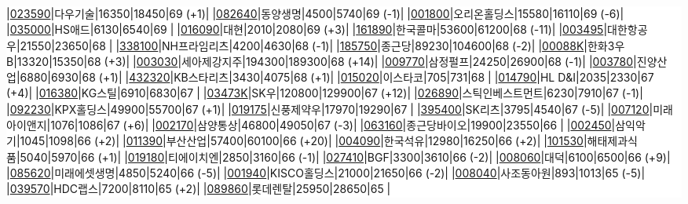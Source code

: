 |[023590](https://finance.daum.net/quotes/A023590)|다우기술|16350|18450|69 (+1)|
|[082640](https://finance.daum.net/quotes/A082640)|동양생명|4500|5740|69 (-1)|
|[001800](https://finance.daum.net/quotes/A001800)|오리온홀딩스|15580|16110|69 (-6)|
|[035000](https://finance.daum.net/quotes/A035000)|HS애드|6130|6540|69 |
|[016090](https://finance.daum.net/quotes/A016090)|대현|2010|2080|69 (+3)|
|[161890](https://finance.daum.net/quotes/A161890)|한국콜마|53600|61200|68 (-11)|
|[003495](https://finance.daum.net/quotes/A003495)|대한항공우|21550|23650|68 |
|[338100](https://finance.daum.net/quotes/A338100)|NH프라임리츠|4200|4630|68 (-1)|
|[185750](https://finance.daum.net/quotes/A185750)|종근당|89230|104600|68 (-2)|
|[00088K](https://finance.daum.net/quotes/A00088K)|한화3우B|13320|15350|68 (+3)|
|[003030](https://finance.daum.net/quotes/A003030)|세아제강지주|194300|189300|68 (+14)|
|[009770](https://finance.daum.net/quotes/A009770)|삼정펄프|24250|26900|68 (-1)|
|[003780](https://finance.daum.net/quotes/A003780)|진양산업|6880|6930|68 (+1)|
|[432320](https://finance.daum.net/quotes/A432320)|KB스타리츠|3430|4075|68 (+1)|
|[015020](https://finance.daum.net/quotes/A015020)|이스타코|705|731|68 |
|[014790](https://finance.daum.net/quotes/A014790)|HL D&I|2035|2330|67 (+4)|
|[016380](https://finance.daum.net/quotes/A016380)|KG스틸|6910|6830|67 |
|[03473K](https://finance.daum.net/quotes/A03473K)|SK우|120800|129900|67 (+12)|
|[026890](https://finance.daum.net/quotes/A026890)|스틱인베스트먼트|6230|7910|67 (-1)|
|[092230](https://finance.daum.net/quotes/A092230)|KPX홀딩스|49900|55700|67 (+1)|
|[019175](https://finance.daum.net/quotes/A019175)|신풍제약우|17970|19290|67 |
|[395400](https://finance.daum.net/quotes/A395400)|SK리츠|3795|4540|67 (-5)|
|[007120](https://finance.daum.net/quotes/A007120)|미래아이앤지|1076|1086|67 (+6)|
|[002170](https://finance.daum.net/quotes/A002170)|삼양통상|46800|49050|67 (-3)|
|[063160](https://finance.daum.net/quotes/A063160)|종근당바이오|19900|23550|66 |
|[002450](https://finance.daum.net/quotes/A002450)|삼익악기|1045|1098|66 (+2)|
|[011390](https://finance.daum.net/quotes/A011390)|부산산업|57400|60100|66 (+20)|
|[004090](https://finance.daum.net/quotes/A004090)|한국석유|12980|16250|66 (+2)|
|[101530](https://finance.daum.net/quotes/A101530)|해태제과식품|5040|5970|66 (+1)|
|[019180](https://finance.daum.net/quotes/A019180)|티에이치엔|2850|3160|66 (-1)|
|[027410](https://finance.daum.net/quotes/A027410)|BGF|3300|3610|66 (-2)|
|[008060](https://finance.daum.net/quotes/A008060)|대덕|6100|6500|66 (+9)|
|[085620](https://finance.daum.net/quotes/A085620)|미래에셋생명|4850|5240|66 (-5)|
|[001940](https://finance.daum.net/quotes/A001940)|KISCO홀딩스|21000|21650|66 (-2)|
|[008040](https://finance.daum.net/quotes/A008040)|사조동아원|893|1013|65 (-5)|
|[039570](https://finance.daum.net/quotes/A039570)|HDC랩스|7200|8110|65 (+2)|
|[089860](https://finance.daum.net/quotes/A089860)|롯데렌탈|25950|28650|65 |